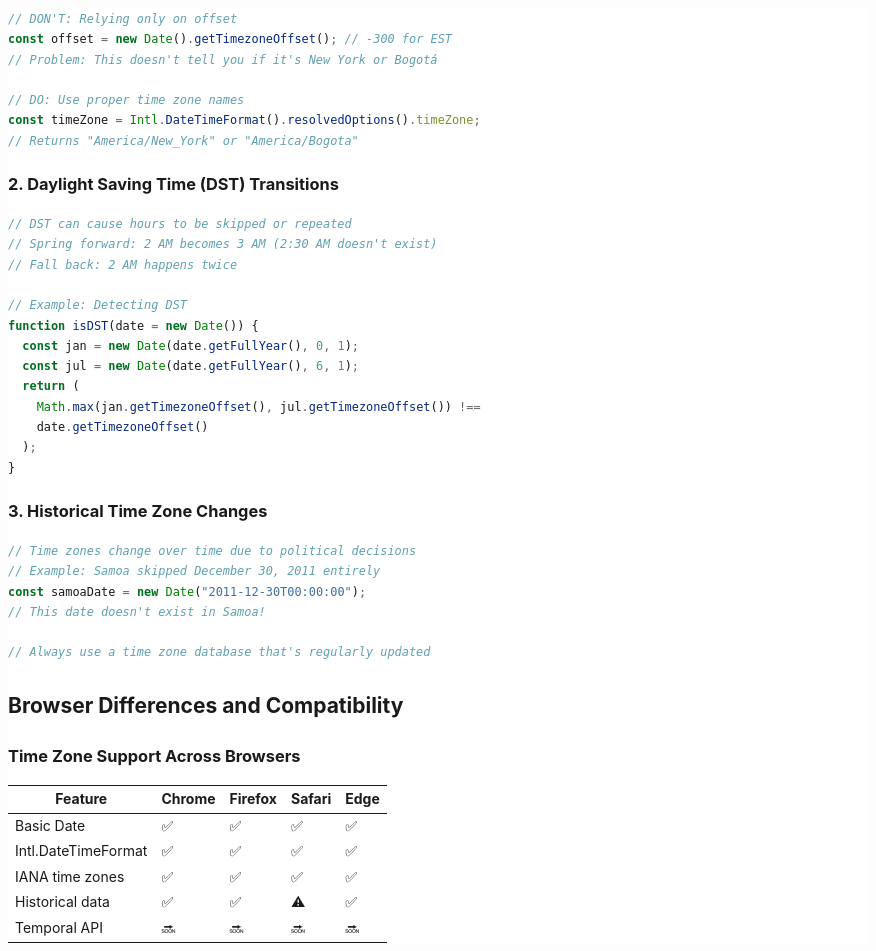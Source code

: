 ```javascript
// DON'T: Relying only on offset
const offset = new Date().getTimezoneOffset(); // -300 for EST
// Problem: This doesn't tell you if it's New York or Bogotá

// DO: Use proper time zone names
const timeZone = Intl.DateTimeFormat().resolvedOptions().timeZone;
// Returns "America/New_York" or "America/Bogota"
```

### 2. Daylight Saving Time (DST) Transitions

```javascript
// DST can cause hours to be skipped or repeated
// Spring forward: 2 AM becomes 3 AM (2:30 AM doesn't exist)
// Fall back: 2 AM happens twice

// Example: Detecting DST
function isDST(date = new Date()) {
  const jan = new Date(date.getFullYear(), 0, 1);
  const jul = new Date(date.getFullYear(), 6, 1);
  return (
    Math.max(jan.getTimezoneOffset(), jul.getTimezoneOffset()) !==
    date.getTimezoneOffset()
  );
}
```

### 3. Historical Time Zone Changes

```javascript
// Time zones change over time due to political decisions
// Example: Samoa skipped December 30, 2011 entirely
const samoaDate = new Date("2011-12-30T00:00:00");
// This date doesn't exist in Samoa!

// Always use a time zone database that's regularly updated
```

## Browser Differences and Compatibility

### Time Zone Support Across Browsers

| Feature             | Chrome | Firefox | Safari | Edge |
| ------------------- | ------ | ------- | ------ | ---- |
| Basic Date          | ✅     | ✅      | ✅     | ✅   |
| Intl.DateTimeFormat | ✅     | ✅      | ✅     | ✅   |
| IANA time zones     | ✅     | ✅      | ✅     | ✅   |
| Historical data     | ✅     | ✅      | ⚠️     | ✅   |
| Temporal API        | 🔜     | 🔜      | 🔜     | 🔜   |
